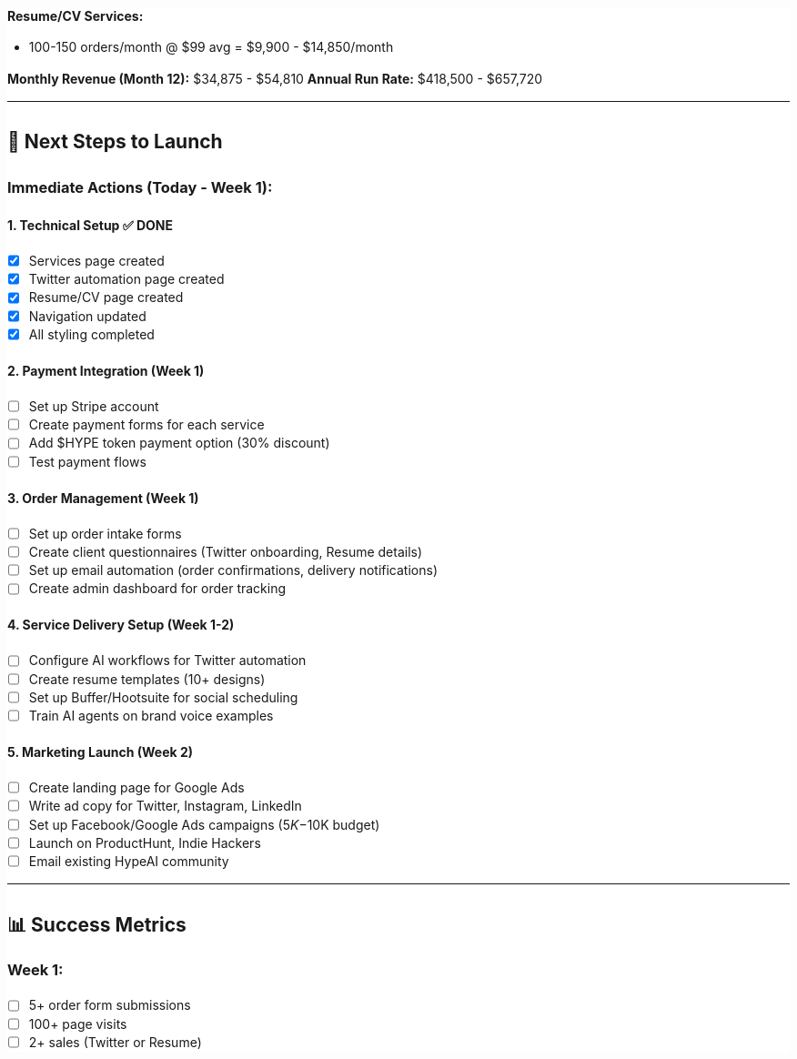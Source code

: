 **Resume/CV Services:**
- 100-150 orders/month @ $99 avg = $9,900 - $14,850/month

**Monthly Revenue (Month 12):** $34,875 - $54,810
**Annual Run Rate:** $418,500 - $657,720

---

## 🚀 Next Steps to Launch

### Immediate Actions (Today - Week 1):

#### 1. Technical Setup ✅ DONE
- [x] Services page created
- [x] Twitter automation page created
- [x] Resume/CV page created
- [x] Navigation updated
- [x] All styling completed

#### 2. Payment Integration (Week 1)
- [ ] Set up Stripe account
- [ ] Create payment forms for each service
- [ ] Add $HYPE token payment option (30% discount)
- [ ] Test payment flows

#### 3. Order Management (Week 1)
- [ ] Set up order intake forms
- [ ] Create client questionnaires (Twitter onboarding, Resume details)
- [ ] Set up email automation (order confirmations, delivery notifications)
- [ ] Create admin dashboard for order tracking

#### 4. Service Delivery Setup (Week 1-2)
- [ ] Configure AI workflows for Twitter automation
- [ ] Create resume templates (10+ designs)
- [ ] Set up Buffer/Hootsuite for social scheduling
- [ ] Train AI agents on brand voice examples

#### 5. Marketing Launch (Week 2)
- [ ] Create landing page for Google Ads
- [ ] Write ad copy for Twitter, Instagram, LinkedIn
- [ ] Set up Facebook/Google Ads campaigns ($5K-$10K budget)
- [ ] Launch on ProductHunt, Indie Hackers
- [ ] Email existing HypeAI community

---

## 📊 Success Metrics

### Week 1:
- [ ] 5+ order form submissions
- [ ] 100+ page visits
- [ ] 2+ sales (Twitter or Resume)
